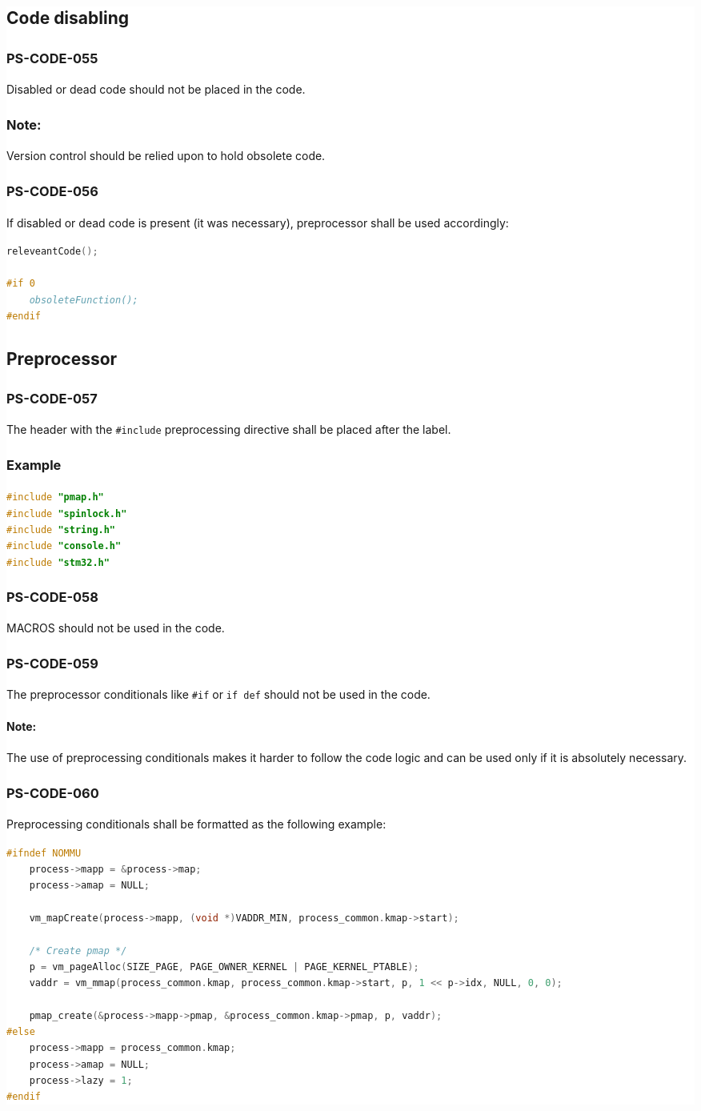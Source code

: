 ## Code disabling
### PS-CODE-055
Disabled or dead code should not be placed in the code.
### Note:
Version control should be relied upon to hold obsolete code.

### PS-CODE-056
If disabled or dead code is present (it was necessary), preprocessor shall be used accordingly:  
```c
releveantCode();

#if 0
    obsoleteFunction();
#endif
```

## Preprocessor
### PS-CODE-057
The header with the `#include` preprocessing directive shall be placed after the label. 

### Example
```c
#include "pmap.h"
#include "spinlock.h"
#include "string.h"
#include "console.h"
#include "stm32.h"
```
### PS-CODE-058
MACROS should not be used in the code.

### PS-CODE-059
The preprocessor conditionals like `#if` or `if def` should not be used in the code.
#### Note: 
The use of preprocessing conditionals makes it harder to follow the code logic and can be used only if it is absolutely necessary.

### PS-CODE-060
Preprocessing conditionals shall be formatted as the following example:  
```c
#ifndef NOMMU
    process->mapp = &process->map;
    process->amap = NULL;

    vm_mapCreate(process->mapp, (void *)VADDR_MIN, process_common.kmap->start);

    /* Create pmap */
    p = vm_pageAlloc(SIZE_PAGE, PAGE_OWNER_KERNEL | PAGE_KERNEL_PTABLE);
    vaddr = vm_mmap(process_common.kmap, process_common.kmap->start, p, 1 << p->idx, NULL, 0, 0);

    pmap_create(&process->mapp->pmap, &process_common.kmap->pmap, p, vaddr);
#else
    process->mapp = process_common.kmap;
    process->amap = NULL;
    process->lazy = 1;
#endif
```
